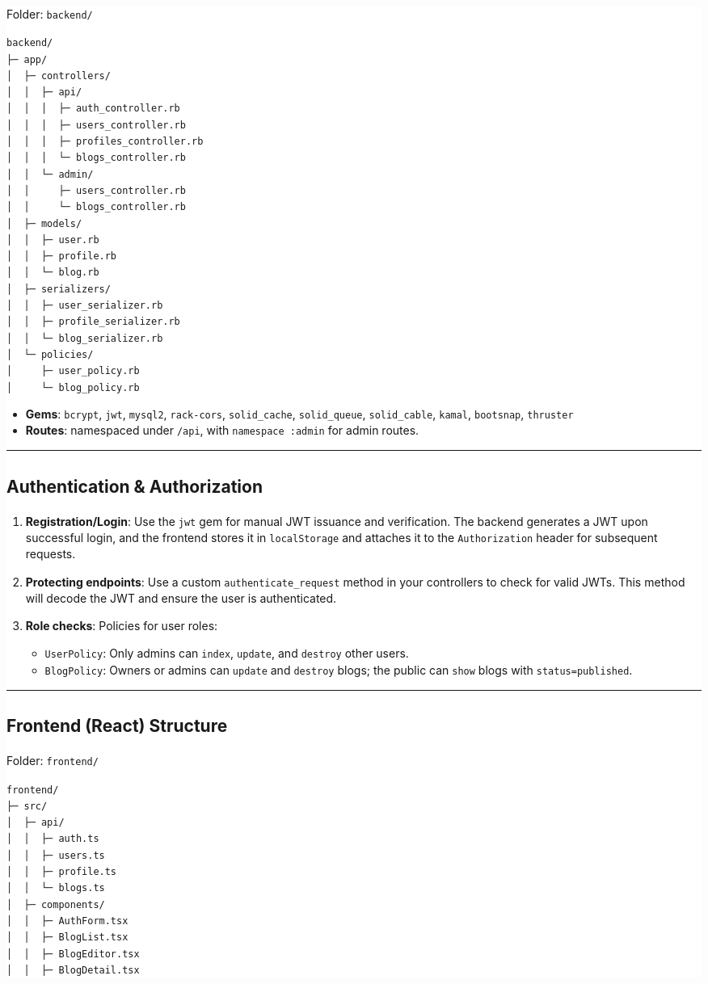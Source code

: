 Folder: `backend/`

```
backend/
├─ app/
│  ├─ controllers/
│  │  ├─ api/
│  │  │  ├─ auth_controller.rb
│  │  │  ├─ users_controller.rb
│  │  │  ├─ profiles_controller.rb
│  │  │  └─ blogs_controller.rb
│  │  └─ admin/
│  │     ├─ users_controller.rb
│  │     └─ blogs_controller.rb
│  ├─ models/
│  │  ├─ user.rb
│  │  ├─ profile.rb
│  │  └─ blog.rb
│  ├─ serializers/
│  │  ├─ user_serializer.rb
│  │  ├─ profile_serializer.rb
│  │  └─ blog_serializer.rb
│  └─ policies/
│     ├─ user_policy.rb
│     └─ blog_policy.rb
```

- **Gems**: `bcrypt`, `jwt`, `mysql2`, `rack-cors`, `solid_cache`, `solid_queue`, `solid_cable`, `kamal`, `bootsnap`, `thruster`
- **Routes**: namespaced under `/api`, with `namespace :admin` for admin routes.

---

## Authentication & Authorization

1. **Registration/Login**: Use the `jwt` gem for manual JWT issuance and verification. The backend generates a JWT upon successful login, and the frontend stores it in `localStorage` and attaches it to the `Authorization` header for subsequent requests.
   
2. **Protecting endpoints**: Use a custom `authenticate_request` method in your controllers to check for valid JWTs. This method will decode the JWT and ensure the user is authenticated.

3. **Role checks**: Policies for user roles:
   - `UserPolicy`: Only admins can `index`, `update`, and `destroy` other users.
   - `BlogPolicy`: Owners or admins can `update` and `destroy` blogs; the public can `show` blogs with `status=published`.

---

## Frontend (React) Structure

Folder: `frontend/`

```
frontend/
├─ src/
│  ├─ api/
│  │  ├─ auth.ts
│  │  ├─ users.ts
│  │  ├─ profile.ts
│  │  └─ blogs.ts
│  ├─ components/
│  │  ├─ AuthForm.tsx
│  │  ├─ BlogList.tsx
│  │  ├─ BlogEditor.tsx
│  │  ├─ BlogDetail.tsx
```